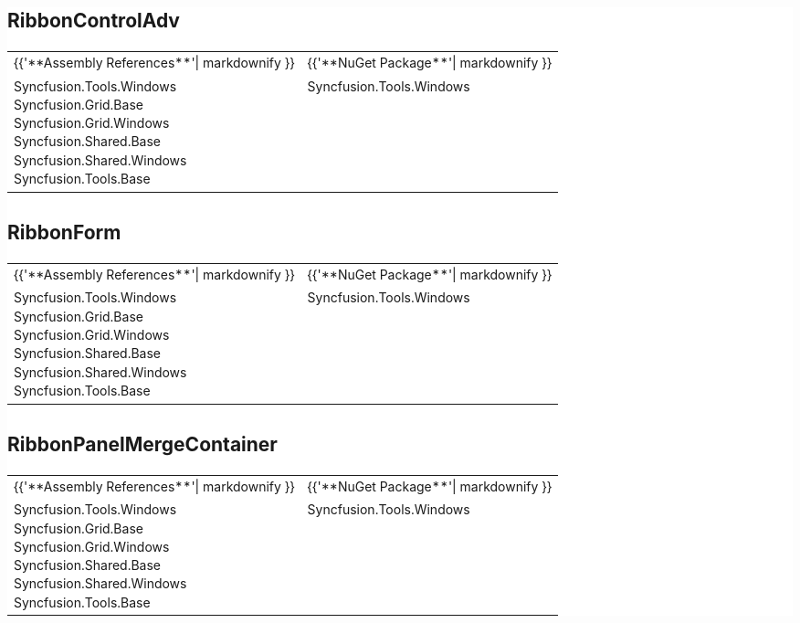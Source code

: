 </tr>
</table>

## RibbonControlAdv

<table>
<tr>
<td>
{{'**Assembly References**'| markdownify }}
</td>
<td>
{{'**NuGet Package**'| markdownify }}
</td>
</tr>
<tr>
<td>
Syncfusion.Tools.Windows<br/>Syncfusion.Grid.Base<br/>Syncfusion.Grid.Windows<br/>Syncfusion.Shared.Base<br/>Syncfusion.Shared.Windows<br/>Syncfusion.Tools.Base</td>
<td>
Syncfusion.Tools.Windows
</td>
</tr>
</table>

## RibbonForm

<table>
<tr>
<td>
{{'**Assembly References**'| markdownify }}
</td>
<td>
{{'**NuGet Package**'| markdownify }}
</td>
</tr>
<tr>
<td>
Syncfusion.Tools.Windows<br/>Syncfusion.Grid.Base<br/>Syncfusion.Grid.Windows<br/>Syncfusion.Shared.Base<br/>Syncfusion.Shared.Windows<br/>Syncfusion.Tools.Base<br/></td>
<td>
Syncfusion.Tools.Windows
</td>
</tr>
</table>

## RibbonPanelMergeContainer

<table>
<tr>
<td>
{{'**Assembly References**'| markdownify }}
</td>
<td>
{{'**NuGet Package**'| markdownify }}
</td>
</tr>
<tr>
<td>
Syncfusion.Tools.Windows<br/>Syncfusion.Grid.Base<br/>Syncfusion.Grid.Windows<br/>Syncfusion.Shared.Base<br/>Syncfusion.Shared.Windows<br/>Syncfusion.Tools.Base<br/></td>
<td>
Syncfusion.Tools.Windows
</td>